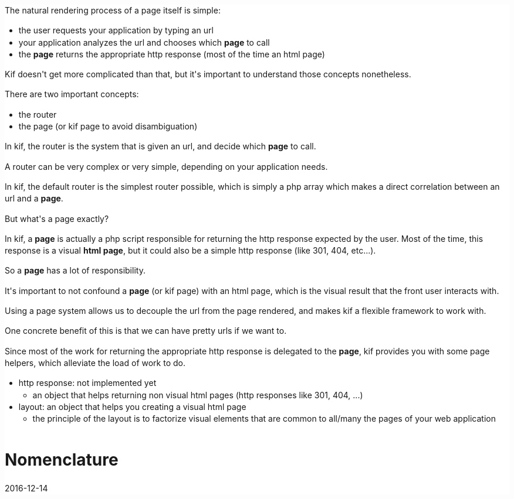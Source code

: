 
 
The natural rendering process of a page itself is simple:

- the user requests your application by typing an url
- your application analyzes the url and chooses which **page** to call
- the **page** returns the appropriate http response (most of the time an html page)


Kif doesn't get more complicated than that, but it's important to understand those concepts
nonetheless.

There are two important concepts:

- the router
- the page (or kif page to avoid disambiguation)


In kif, the router is the system that is given an url, and decide which **page** to call.

A router can be very complex or very simple, depending on your application needs.

In kif, the default router is the simplest router possible, which is simply a php array
which makes a direct correlation between an url and a **page**.

But what's a page exactly?

In kif, a **page** is actually a php script responsible for returning the http response
expected by the user.
Most of the time, this response is a visual **html page**, but it could also be
a simple http response (like 301, 404, etc...).

So a **page** has a lot of responsibility.

It's important to not confound a **page** (or kif page) with an html page, which is
the visual result that the front user interacts with.

Using a page system allows us to decouple the url from the page rendered,
and makes kif a flexible framework to work with.

One concrete benefit of this is that we can have pretty urls if we want to.


Since most of the work for returning the appropriate http
response is delegated to the **page**, kif provides you with some page helpers,
which alleviate the load of work to do.

- http response: not implemented yet
    - an object that helps returning non visual html pages (http responses like 301, 404, ...)
- layout: an object that helps you creating a visual html page
    - the principle of the layout is to factorize visual elements that are common
            to all/many the pages of your web application











Nomenclature
================
2016-12-14
